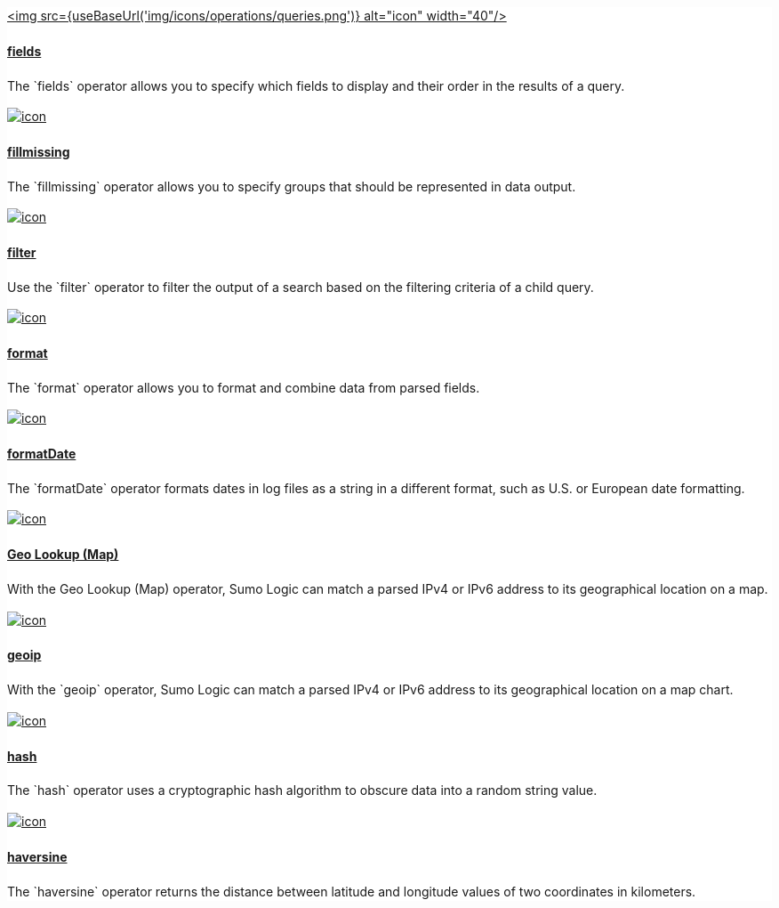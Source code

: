   <a href="/docs/search/search-query-language/search-operators/fields"><img src={useBaseUrl('img/icons/operations/queries.png')} alt="icon" width="40"/><h4>fields</h4></a>
  <p>The `fields` operator allows you to specify which fields to display and their order in the results of a query.</p>
  </div>
</div>
<div className="box smallbox card">
  <div className="container">
  <a href="/docs/search/search-query-language/search-operators/fillmissing"><img src={useBaseUrl('img/icons/operations/queries.png')} alt="icon" width="40"/><h4>fillmissing</h4></a>
  <p>The `fillmissing` operator allows you to specify groups that should be represented in data output.</p>
  </div>
</div>
<div className="box smallbox card">
  <div className="container">
  <a href="/docs/search/search-query-language/search-operators/filter"><img src={useBaseUrl('img/icons/operations/queries.png')} alt="icon" width="40"/><h4>filter</h4></a>
  <p>Use the `filter` operator to filter the output of a search based on the filtering criteria of a child query.</p>
  </div>
</div>
<div className="box smallbox card">
  <div className="container">
  <a href="/docs/search/search-query-language/search-operators/format"><img src={useBaseUrl('img/icons/operations/queries.png')} alt="icon" width="40"/><h4>format</h4></a>
  <p>The `format` operator allows you to format and combine data from parsed fields.</p>
  </div>
</div>
<div className="box smallbox card">
  <div className="container">
  <a href="/docs/search/search-query-language/search-operators/formatdate"><img src={useBaseUrl('img/icons/operations/queries.png')} alt="icon" width="40"/><h4>formatDate</h4></a>
  <p>The `formatDate` operator formats dates in log files as a string in a different format, such as U.S. or European date formatting.</p>
  </div>
</div>
    <div className="box smallbox card">
      <div className="container">
      <a href="/docs/search/search-query-language/search-operators/geo-lookup-map"><img src={useBaseUrl('img/icons/operations/queries.png')} alt="icon" width="40"/><h4>Geo Lookup (Map)</h4></a>
      <p>With the Geo Lookup (Map) operator, Sumo Logic can match a parsed IPv4 or IPv6 address to its geographical location on a map.</p>
      </div>
    </div>
    <div className="box smallbox card">
      <div className="container">
      <a href="/docs/search/search-query-language/search-operators/geoip"><img src={useBaseUrl('img/icons/operations/queries.png')} alt="icon" width="40"/><h4>geoip</h4></a>
      <p>With the `geoip` operator, Sumo Logic can match a parsed IPv4 or IPv6 address to its geographical location on a map chart.</p>
      </div>
    </div>
    <div className="box smallbox card">
      <div className="container">
      <a href="/docs/search/search-query-language/search-operators/hash"><img src={useBaseUrl('img/icons/operations/queries.png')} alt="icon" width="40"/><h4>hash</h4></a>
      <p>The `hash` operator uses a cryptographic hash algorithm to obscure data into a random string value.</p>
      </div>
    </div>
    <div className="box smallbox card">
      <div className="container">
      <a href="/docs/search/search-query-language/search-operators/haversine"><img src={useBaseUrl('img/icons/operations/queries.png')} alt="icon" width="40"/><h4>haversine</h4></a>
      <p>The `haversine` operator returns the distance between latitude and longitude values of two coordinates in kilometers.</p>
